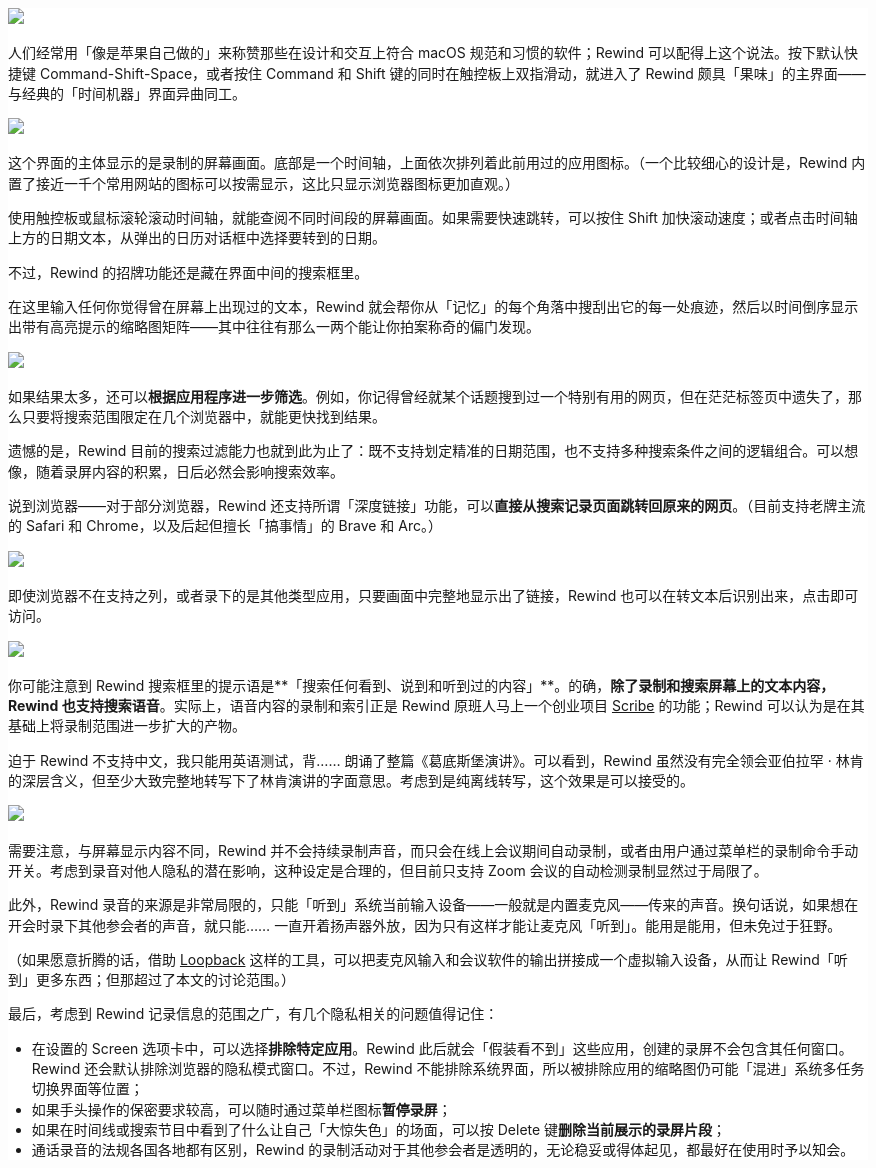 ![](https://cdn.sspai.com/2023/01/12/53c97c333591d89b4db806d1a94ae876.png)

人们经常用「像是苹果自己做的」来称赞那些在设计和交互上符合 macOS 规范和习惯的软件；Rewind 可以配得上这个说法。按下默认快捷键 Command-Shift-Space，或者按住 Command 和 Shift 键的同时在触控板上双指滑动，就进入了 Rewind 颇具「果味」的主界面——与经典的「时间机器」界面异曲同工。

![](https://cdn.sspai.com/2023/01/12/849c40339f02cf30793fb92a3c8362ff.png)

这个界面的主体显示的是录制的屏幕画面。底部是一个时间轴，上面依次排列着此前用过的应用图标。（一个比较细心的设计是，Rewind 内置了接近一千个常用网站的图标可以按需显示，这比只显示浏览器图标更加直观。）

使用触控板或鼠标滚轮滚动时间轴，就能查阅不同时间段的屏幕画面。如果需要快速跳转，可以按住 Shift 加快滚动速度；或者点击时间轴上方的日期文本，从弹出的日历对话框中选择要转到的日期。

不过，Rewind 的招牌功能还是藏在界面中间的搜索框里。

在这里输入任何你觉得曾在屏幕上出现过的文本，Rewind 就会帮你从「记忆」的每个角落中搜刮出它的每一处痕迹，然后以时间倒序显示出带有高亮提示的缩略图矩阵——其中往往有那么一两个能让你拍案称奇的偏门发现。

![](https://cdn.sspai.com/2023/01/12/e34d73eff4ee273f0b2753f37102dfb9.png)

如果结果太多，还可以**根据应用程序进一步筛选**。例如，你记得曾经就某个话题搜到过一个特别有用的网页，但在茫茫标签页中遗失了，那么只要将搜索范围限定在几个浏览器中，就能更快找到结果。

遗憾的是，Rewind 目前的搜索过滤能力也就到此为止了：既不支持划定精准的日期范围，也不支持多种搜索条件之间的逻辑组合。可以想像，随着录屏内容的积累，日后必然会影响搜索效率。

说到浏览器——对于部分浏览器，Rewind 还支持所谓「深度链接」功能，可以**直接从搜索记录页面跳转回原来的网页**。（目前支持老牌主流的 Safari 和 Chrome，以及后起但擅长「搞事情」的 Brave 和 Arc。）

![](https://cdn.sspai.com/2023/01/12/729e32846762e0254b0641a971792a20.png)

即使浏览器不在支持之列，或者录下的是其他类型应用，只要画面中完整地显示出了链接，Rewind 也可以在转文本后识别出来，点击即可访问。

![](https://cdn.sspai.com/2023/01/12/ba7067ab969547c160ef3d7da0ed3ec9.png)

你可能注意到 Rewind 搜索框里的提示语是**「搜索任何看到、说到和听到过的内容」**。的确，**除了录制和搜索屏幕上的文本内容，Rewind 也支持搜索语音**。实际上，语音内容的录制和索引正是 Rewind 原班人马上一个创业项目 [Scribe](https://sspai.com/link?target=https%3A%2F%2Fwww.scribe.ai%2F) 的功能；Rewind 可以认为是在其基础上将录制范围进一步扩大的产物。

迫于 Rewind 不支持中文，我只能用英语测试，背…… 朗诵了整篇《葛底斯堡演讲》。可以看到，Rewind 虽然没有完全领会亚伯拉罕 · 林肯的深层含义，但至少大致完整地转写下了林肯演讲的字面意思。考虑到是纯离线转写，这个效果是可以接受的。

![](https://cdn.sspai.com/2023/01/12/64cd2c17773df70aaebb06b7e4742367.png)

需要注意，与屏幕显示内容不同，Rewind 并不会持续录制声音，而只会在线上会议期间自动录制，或者由用户通过菜单栏的录制命令手动开关。考虑到录音对他人隐私的潜在影响，这种设定是合理的，但目前只支持 Zoom 会议的自动检测录制显然过于局限了。

此外，Rewind 录音的来源是非常局限的，只能「听到」系统当前输入设备——一般就是内置麦克风——传来的声音。换句话说，如果想在开会时录下其他参会者的声音，就只能…… 一直开着扬声器外放，因为只有这样才能让麦克风「听到」。能用是能用，但未免过于狂野。

（如果愿意折腾的话，借助 [Loopback](https://sspai.com/link?target=https%3A%2F%2Frogueamoeba.com%2Floopback%2F) 这样的工具，可以把麦克风输入和会议软件的输出拼接成一个虚拟输入设备，从而让 Rewind「听到」更多东西；但那超过了本文的讨论范围。）

最后，考虑到 Rewind 记录信息的范围之广，有几个隐私相关的问题值得记住：

*   在设置的 Screen 选项卡中，可以选择**排除特定应用**。Rewind 此后就会「假装看不到」这些应用，创建的录屏不会包含其任何窗口。Rewind 还会默认排除浏览器的隐私模式窗口。不过，Rewind 不能排除系统界面，所以被排除应用的缩略图仍可能「混进」系统多任务切换界面等位置；
*   如果手头操作的保密要求较高，可以随时通过菜单栏图标**暂停录屏**；
*   如果在时间线或搜索节目中看到了什么让自己「大惊失色」的场面，可以按 Delete 键**删除当前展示的录屏片段**；
*   通话录音的法规各国各地都有区别，Rewind 的录制活动对于其他参会者是透明的，无论稳妥或得体起见，都最好在使用时予以知会。
